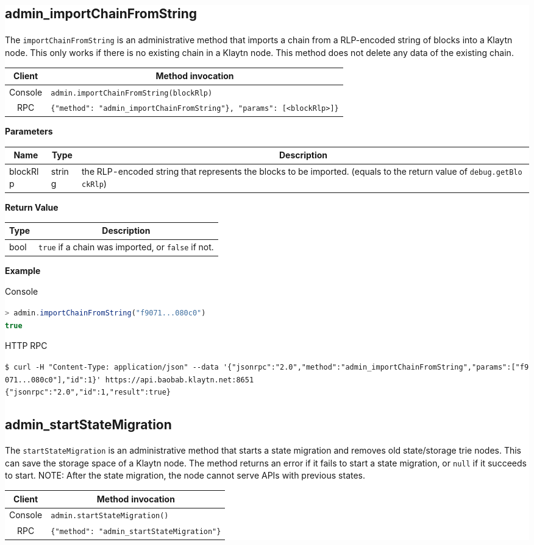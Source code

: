 ## admin_importChainFromString <a id="admin_importchainfromstring"></a>

The `importChainFromString` is an administrative method that imports a chain from a RLP-encoded string of blocks into a Klaytn node. 
This only works if there is no existing chain in a Klaytn node. This method does not delete any data of the existing chain.

| Client  | Method invocation            |
| :-----: | ---------------------------- |
| Console | `admin.importChainFromString(blockRlp)`             |
|   RPC   | `{"method": "admin_importChainFromString"}, "params": [<blockRlp>]}` |

**Parameters**

| Name | Type | Description |
| --- | --- | --- |
| blockRlp | string | the RLP-encoded string that represents the blocks to be imported. (equals to the return value of `debug.getBlockRlp`)|

**Return Value**

| Type | Description |
| --- | --- |
| bool | `true` if a chain was imported, or `false` if not. |

**Example**

Console

```javascript
> admin.importChainFromString("f9071...080c0")
true
```
HTTP RPC
```shell
$ curl -H "Content-Type: application/json" --data '{"jsonrpc":"2.0","method":"admin_importChainFromString","params":["f9071...080c0"],"id":1}' https://api.baobab.klaytn.net:8651
{"jsonrpc":"2.0","id":1,"result":true}
```

## admin_startStateMigration <a id="admin_startstatemigration"></a>

The `startStateMigration` is an administrative method that starts a state migration and removes old state/storage trie nodes. This can save the storage space of a Klaytn node.
The method returns an error if it fails to start a state migration, or `null` if it succeeds to start. 
NOTE: After the state migration, the node cannot serve APIs with previous states. 

| Client  | Method invocation                                            |
| :-----: | ------------------------------------------------------------ |
| Console | `admin.startStateMigration()`                     |
|   RPC   | `{"method": "admin_startStateMigration"}` |
